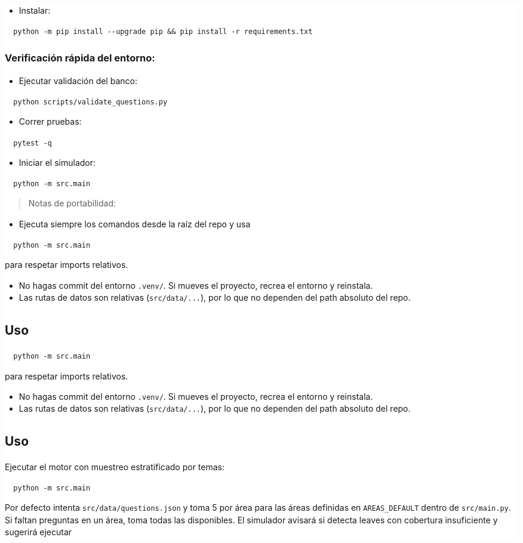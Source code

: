 - Instalar:

```shell
  python -m pip install --upgrade pip && pip install -r requirements.txt
```

### Verificación rápida del entorno:

- Ejecutar validación del banco:

```shell
  python scripts/validate_questions.py
```
- Correr pruebas:

```shell
  pytest -q
```
- Iniciar el simulador:

```shell
  python -m src.main
```

> Notas de portabilidad:

- Ejecuta siempre los comandos desde la raíz del repo y usa

```shell
  python -m src.main
```

para respetar imports relativos.

- No hagas commit del entorno `.venv/`. Si mueves el proyecto, recrea el entorno y reinstala.
- Las rutas de datos son relativas (`src/data/...`), por lo que no dependen del path absoluto del repo.

## Uso

```shell
  python -m src.main
```

para respetar imports relativos.

- No hagas commit del entorno `.venv/`. Si mueves el proyecto, recrea el entorno y reinstala.
- Las rutas de datos son relativas (`src/data/...`), por lo que no dependen del path absoluto del repo.

## Uso
Ejecutar el motor con muestreo estratificado por temas:

```shell
  python -m src.main
```

Por defecto intenta `src/data/questions.json` y toma 5 por área para las áreas definidas en `AREAS_DEFAULT` dentro de `src/main.py`. Si faltan preguntas en un área, toma todas las disponibles.
El simulador avisará si detecta leaves con cobertura insuficiente y sugerirá ejecutar
